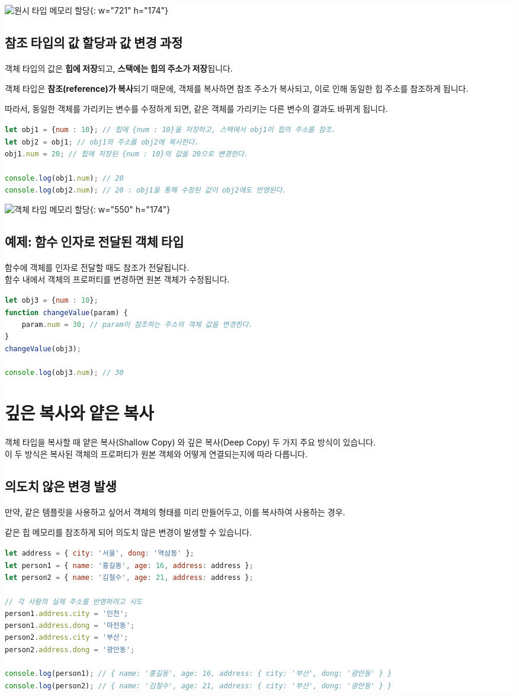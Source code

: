 ![원시 타입 메모리 할당](https://i.postimg.cc/25h6734H/image.webp){: w="721" h="174"}

## 참조 타입의 값 할당과 값 변경 과정

객체 타입의 값은 **힙에 저장**되고, **스택에는 힙의 주소가 저장**됩니다.

객체 타입은 **참조(reference)가 복사**되기 때문에, 객체를 복사하면 참조 주소가 복사되고, 이로 인해 동일한 힙 주소를 참조하게 됩니다.

따라서, 동일한 객체를 가리키는 변수를 수정하게 되면, 같은 객체를 가리키는 다른 변수의 결과도 바뀌게 됩니다.

```javascript
let obj1 = {num : 10}; // 힙에 {num : 10}을 저장하고, 스택에서 obj1이 힙의 주소를 참조.  
let obj2 = obj1; // obj1의 주소를 obj2에 복사한다.  
obj1.num = 20; // 힙에 저장된 {num : 10}의 값을 20으로 변경한다.  
  
console.log(obj1.num); // 20  
console.log(obj2.num); // 20 : obj1을 통해 수정된 값이 obj2에도 반영된다.
```

![객체 타입 메모리 할당](https://i.postimg.cc/pLgrjKnh/image.webp){: w="550" h="174"}

## 예제: 함수 인자로 전달된 객체 타입

함수에 객체를 인자로 전달할 때도 참조가 전달됩니다.
<br>
함수 내에서 객체의 프로퍼티를 변경하면 원본 객체가 수정됩니다.

```javascript
let obj3 = {num : 10};  
function changeValue(param) {  
    param.num = 30; // param이 참조하는 주소의 객체 값을 변경한다.  
}  
changeValue(obj3);  

console.log(obj3.num); // 30
```

# 깊은 복사와 얕은 복사

객체 타입을 복사할 때 얕은 복사(Shallow Copy) 와 깊은 복사(Deep Copy) 두 가지 주요 방식이 있습니다.
<br>
이 두 방식은 복사된 객체의 프로퍼티가 원본 객체와 어떻게 연결되는지에 따라 다릅니다.

## 의도치 않은 변경 발생

만약, 같은 템플릿을 사용하고 싶어서 객체의 형태를 미리 만들어두고, 이를 복사하여 사용하는 경우.

같은 힙 메모리를 참조하게 되어 의도치 않은 변경이 발생할 수 있습니다.

```javascript
let address = { city: '서울', dong: '역삼동' };  
let person1 = { name: '홍길동', age: 16, address: address };  
let person2 = { name: '김철수', age: 21, address: address };  
  
// 각 사람의 실제 주소를 반영하려고 시도  
person1.address.city = '인천';  
person1.address.dong = '마전동';  
person2.address.city = '부산';  
person2.address.dong = '광안동';  
  
console.log(person1); // { name: '홍길동', age: 16, address: { city: '부산', dong: '광안동' } }  
console.log(person2); // { name: '김철수', age: 21, address: { city: '부산', dong: '광안동' } }
```
